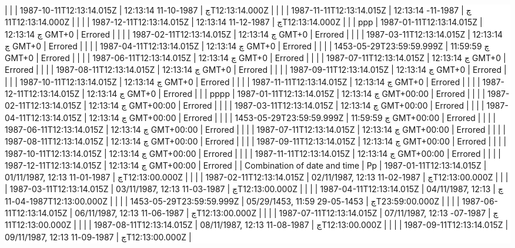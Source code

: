 |                                      |              | 1987-10-11T12:13:14.015Z | 12:13:14 چ                                          | 1987-10-11T12:13:14.000Z |
|                                      |              | 1987-11-11T12:13:14.015Z | 12:13:14 چ                                          | 1987-11-11T12:13:14.000Z |
|                                      |              | 1987-12-11T12:13:14.015Z | 12:13:14 چ                                          | 1987-12-11T12:13:14.000Z |
|                                      | ppp          | 1987-01-11T12:13:14.015Z | 12:13:14 چ GMT+0                                    | Errored                  |
|                                      |              | 1987-02-11T12:13:14.015Z | 12:13:14 چ GMT+0                                    | Errored                  |
|                                      |              | 1987-03-11T12:13:14.015Z | 12:13:14 چ GMT+0                                    | Errored                  |
|                                      |              | 1987-04-11T12:13:14.015Z | 12:13:14 چ GMT+0                                    | Errored                  |
|                                      |              | 1453-05-29T23:59:59.999Z | 11:59:59 چ GMT+0                                    | Errored                  |
|                                      |              | 1987-06-11T12:13:14.015Z | 12:13:14 چ GMT+0                                    | Errored                  |
|                                      |              | 1987-07-11T12:13:14.015Z | 12:13:14 چ GMT+0                                    | Errored                  |
|                                      |              | 1987-08-11T12:13:14.015Z | 12:13:14 چ GMT+0                                    | Errored                  |
|                                      |              | 1987-09-11T12:13:14.015Z | 12:13:14 چ GMT+0                                    | Errored                  |
|                                      |              | 1987-10-11T12:13:14.015Z | 12:13:14 چ GMT+0                                    | Errored                  |
|                                      |              | 1987-11-11T12:13:14.015Z | 12:13:14 چ GMT+0                                    | Errored                  |
|                                      |              | 1987-12-11T12:13:14.015Z | 12:13:14 چ GMT+0                                    | Errored                  |
|                                      | pppp         | 1987-01-11T12:13:14.015Z | 12:13:14 چ GMT+00:00                                | Errored                  |
|                                      |              | 1987-02-11T12:13:14.015Z | 12:13:14 چ GMT+00:00                                | Errored                  |
|                                      |              | 1987-03-11T12:13:14.015Z | 12:13:14 چ GMT+00:00                                | Errored                  |
|                                      |              | 1987-04-11T12:13:14.015Z | 12:13:14 چ GMT+00:00                                | Errored                  |
|                                      |              | 1453-05-29T23:59:59.999Z | 11:59:59 چ GMT+00:00                                | Errored                  |
|                                      |              | 1987-06-11T12:13:14.015Z | 12:13:14 چ GMT+00:00                                | Errored                  |
|                                      |              | 1987-07-11T12:13:14.015Z | 12:13:14 چ GMT+00:00                                | Errored                  |
|                                      |              | 1987-08-11T12:13:14.015Z | 12:13:14 چ GMT+00:00                                | Errored                  |
|                                      |              | 1987-09-11T12:13:14.015Z | 12:13:14 چ GMT+00:00                                | Errored                  |
|                                      |              | 1987-10-11T12:13:14.015Z | 12:13:14 چ GMT+00:00                                | Errored                  |
|                                      |              | 1987-11-11T12:13:14.015Z | 12:13:14 چ GMT+00:00                                | Errored                  |
|                                      |              | 1987-12-11T12:13:14.015Z | 12:13:14 چ GMT+00:00                                | Errored                  |
| Combination of date and time         | Pp           | 1987-01-11T12:13:14.015Z | 01/11/1987, 12:13 چ                                 | 1987-01-11T12:13:00.000Z |
|                                      |              | 1987-02-11T12:13:14.015Z | 02/11/1987, 12:13 چ                                 | 1987-02-11T12:13:00.000Z |
|                                      |              | 1987-03-11T12:13:14.015Z | 03/11/1987, 12:13 چ                                 | 1987-03-11T12:13:00.000Z |
|                                      |              | 1987-04-11T12:13:14.015Z | 04/11/1987, 12:13 چ                                 | 1987-04-11T12:13:00.000Z |
|                                      |              | 1453-05-29T23:59:59.999Z | 05/29/1453, 11:59 چ                                 | 1453-05-29T23:59:00.000Z |
|                                      |              | 1987-06-11T12:13:14.015Z | 06/11/1987, 12:13 چ                                 | 1987-06-11T12:13:00.000Z |
|                                      |              | 1987-07-11T12:13:14.015Z | 07/11/1987, 12:13 چ                                 | 1987-07-11T12:13:00.000Z |
|                                      |              | 1987-08-11T12:13:14.015Z | 08/11/1987, 12:13 چ                                 | 1987-08-11T12:13:00.000Z |
|                                      |              | 1987-09-11T12:13:14.015Z | 09/11/1987, 12:13 چ                                 | 1987-09-11T12:13:00.000Z |